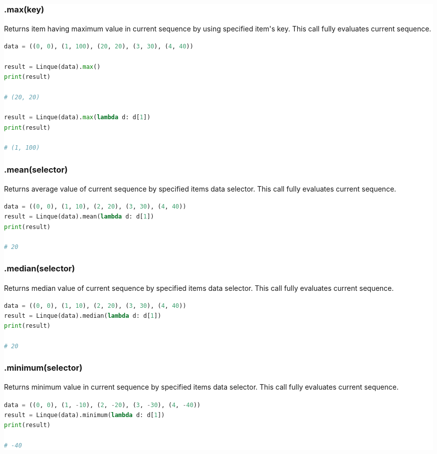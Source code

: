 ### .max(key)
Returns item having maximum value in current sequence by using specified item's key. This call fully evaluates current
sequence.

```python
data = ((0, 0), (1, 100), (20, 20), (3, 30), (4, 40))

result = Linque(data).max()
print(result)

# (20, 20)

result = Linque(data).max(lambda d: d[1])
print(result)

# (1, 100)
```

### .mean(selector)
Returns average value of current sequence by specified items data selector. This call fully evaluates current sequence.

```python
data = ((0, 0), (1, 10), (2, 20), (3, 30), (4, 40))
result = Linque(data).mean(lambda d: d[1])
print(result)

# 20
```

### .median(selector)
Returns median value of current sequence by specified items data selector. This call fully evaluates current sequence.

```python
data = ((0, 0), (1, 10), (2, 20), (3, 30), (4, 40))
result = Linque(data).median(lambda d: d[1])
print(result)

# 20
```

### .minimum(selector)
Returns minimum value in current sequence by specified items data selector. This call fully evaluates current sequence.

```python
data = ((0, 0), (1, -10), (2, -20), (3, -30), (4, -40))
result = Linque(data).minimum(lambda d: d[1])
print(result)

# -40
```
